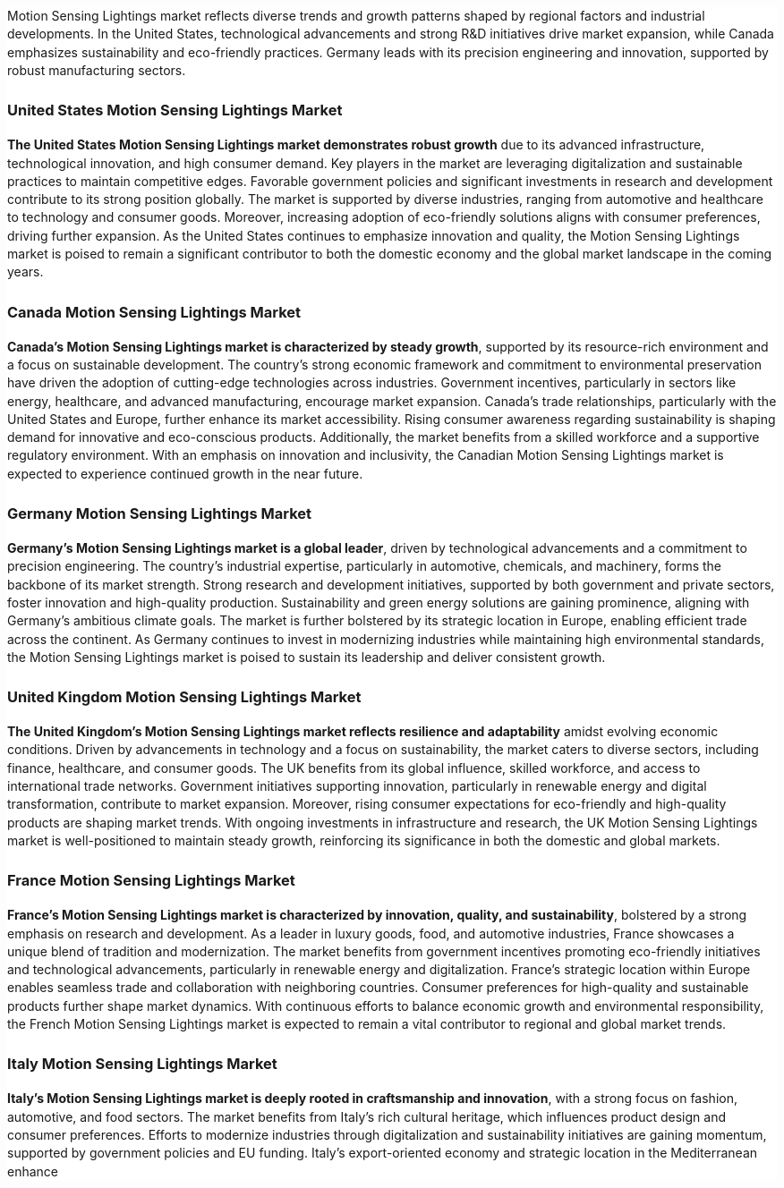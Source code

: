 Motion Sensing Lightings market reflects diverse trends and growth patterns shaped by regional factors and industrial developments. In the United States, technological advancements and strong R&amp;D initiatives drive market expansion, while Canada emphasizes sustainability and eco-friendly practices. Germany leads with its precision engineering and innovation, supported by robust manufacturing sectors.</span></em></p></blockquote><h3><strong>United States Motion Sensing Lightings Market</strong></h3><p><strong>The United States Motion Sensing Lightings market demonstrates robust growth</strong> due to its advanced infrastructure, technological innovation, and high consumer demand. Key players in the market are leveraging digitalization and sustainable practices to maintain competitive edges. Favorable government policies and significant investments in research and development contribute to its strong position globally. The market is supported by diverse industries, ranging from automotive and healthcare to technology and consumer goods. Moreover, increasing adoption of eco-friendly solutions aligns with consumer preferences, driving further expansion. As the United States continues to emphasize innovation and quality, the Motion Sensing Lightings market is poised to remain a significant contributor to both the domestic economy and the global market landscape in the coming years.</p><h3><strong>Canada Motion Sensing Lightings Market</strong></h3><p><strong>Canada&rsquo;s Motion Sensing Lightings market is characterized by steady growth</strong>, supported by its resource-rich environment and a focus on sustainable development. The country&rsquo;s strong economic framework and commitment to environmental preservation have driven the adoption of cutting-edge technologies across industries. Government incentives, particularly in sectors like energy, healthcare, and advanced manufacturing, encourage market expansion. Canada&rsquo;s trade relationships, particularly with the United States and Europe, further enhance its market accessibility. Rising consumer awareness regarding sustainability is shaping demand for innovative and eco-conscious products. Additionally, the market benefits from a skilled workforce and a supportive regulatory environment. With an emphasis on innovation and inclusivity, the Canadian Motion Sensing Lightings market is expected to experience continued growth in the near future.</p><h3><strong>Germany Motion Sensing Lightings Market</strong></h3><p><strong>Germany&rsquo;s Motion Sensing Lightings market is a global leader</strong>, driven by technological advancements and a commitment to precision engineering. The country&rsquo;s industrial expertise, particularly in automotive, chemicals, and machinery, forms the backbone of its market strength. Strong research and development initiatives, supported by both government and private sectors, foster innovation and high-quality production. Sustainability and green energy solutions are gaining prominence, aligning with Germany&rsquo;s ambitious climate goals. The market is further bolstered by its strategic location in Europe, enabling efficient trade across the continent. As Germany continues to invest in modernizing industries while maintaining high environmental standards, the Motion Sensing Lightings market is poised to sustain its leadership and deliver consistent growth.</p><h3><strong>United Kingdom Motion Sensing Lightings Market</strong></h3><p><strong>The United Kingdom&rsquo;s Motion Sensing Lightings market reflects resilience and adaptability</strong> amidst evolving economic conditions. Driven by advancements in technology and a focus on sustainability, the market caters to diverse sectors, including finance, healthcare, and consumer goods. The UK benefits from its global influence, skilled workforce, and access to international trade networks. Government initiatives supporting innovation, particularly in renewable energy and digital transformation, contribute to market expansion. Moreover, rising consumer expectations for eco-friendly and high-quality products are shaping market trends. With ongoing investments in infrastructure and research, the UK Motion Sensing Lightings market is well-positioned to maintain steady growth, reinforcing its significance in both the domestic and global markets.</p><h3><strong>France Motion Sensing Lightings Market</strong></h3><p><strong>France&rsquo;s Motion Sensing Lightings market is characterized by innovation, quality, and sustainability</strong>, bolstered by a strong emphasis on research and development. As a leader in luxury goods, food, and automotive industries, France showcases a unique blend of tradition and modernization. The market benefits from government incentives promoting eco-friendly initiatives and technological advancements, particularly in renewable energy and digitalization. France&rsquo;s strategic location within Europe enables seamless trade and collaboration with neighboring countries. Consumer preferences for high-quality and sustainable products further shape market dynamics. With continuous efforts to balance economic growth and environmental responsibility, the French Motion Sensing Lightings market is expected to remain a vital contributor to regional and global market trends.</p><h3><strong>Italy Motion Sensing Lightings Market</strong></h3><p><strong>Italy&rsquo;s Motion Sensing Lightings market is deeply rooted in craftsmanship and innovation</strong>, with a strong focus on fashion, automotive, and food sectors. The market benefits from Italy&rsquo;s rich cultural heritage, which influences product design and consumer preferences. Efforts to modernize industries through digitalization and sustainability initiatives are gaining momentum, supported by government policies and EU funding. Italy&rsquo;s export-oriented economy and strategic location in the Mediterranean enhance